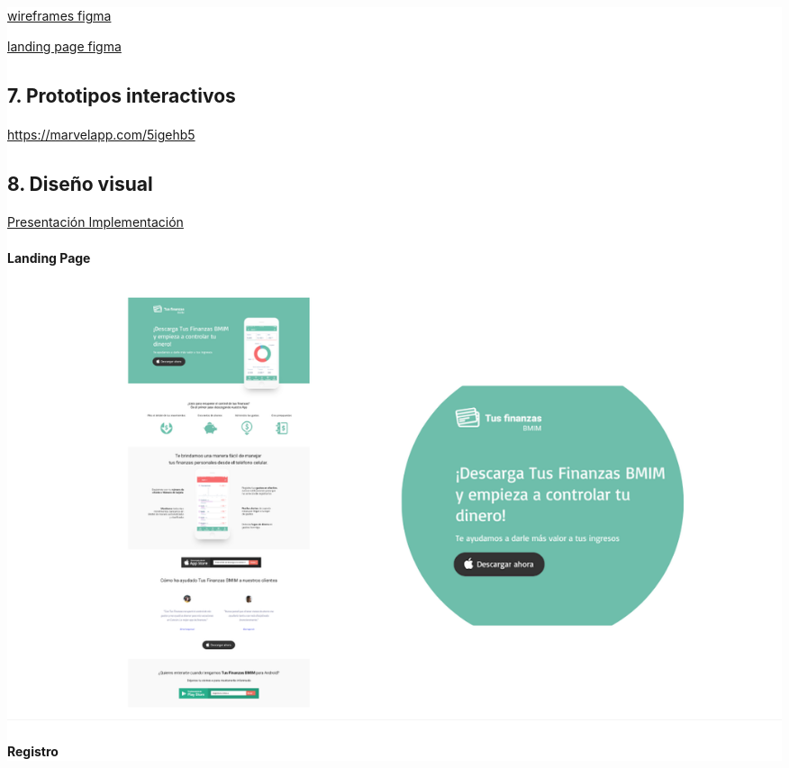 [wireframes figma](https://www.figma.com/proto/7jvuqExKReBRWGX64y86RA/proyecto-2-banca-redise%C3%B1o?scaling=scale-down)

[landing page figma](https://www.figma.com/proto/WR8DMVjKWygs6zTnAwbigz3e/Landing-page-Tus-Finanzas?node-id=0%3A1&scaling=min-zoom)


## 7. Prototipos interactivos

https://marvelapp.com/5igehb5

## 8. Diseño visual

[Presentación Implementación](https://docs.google.com/presentation/d/1OdNk1RsB-MBuvHc30mfXdeXWqLl9oMv26FKrXguSlek/edit?usp=sharing)

#### Landing Page
![Landing Page](images/landingpage.png)

#### Registro